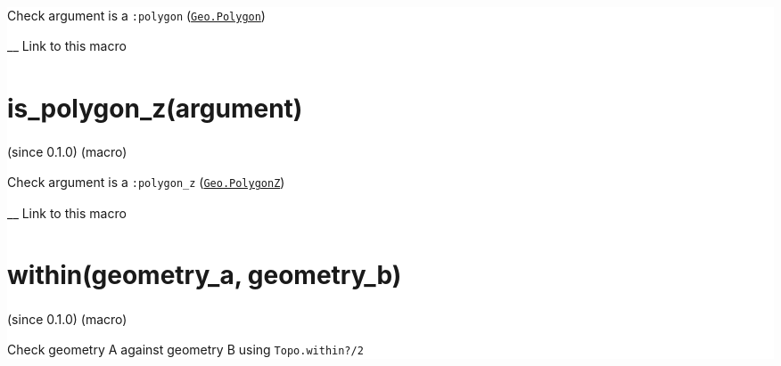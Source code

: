 Check argument is a `:polygon` ([`Geo.Polygon`](external_link))

__ Link to this macro

# is_polygon_z(argument)

(since 0.1.0) (macro)

Check argument is a `:polygon_z` ([`Geo.PolygonZ`](external_link))

__ Link to this macro

# within(geometry_a, geometry_b)

(since 0.1.0) (macro)

Check geometry A against geometry B using `Topo.within?/2`
